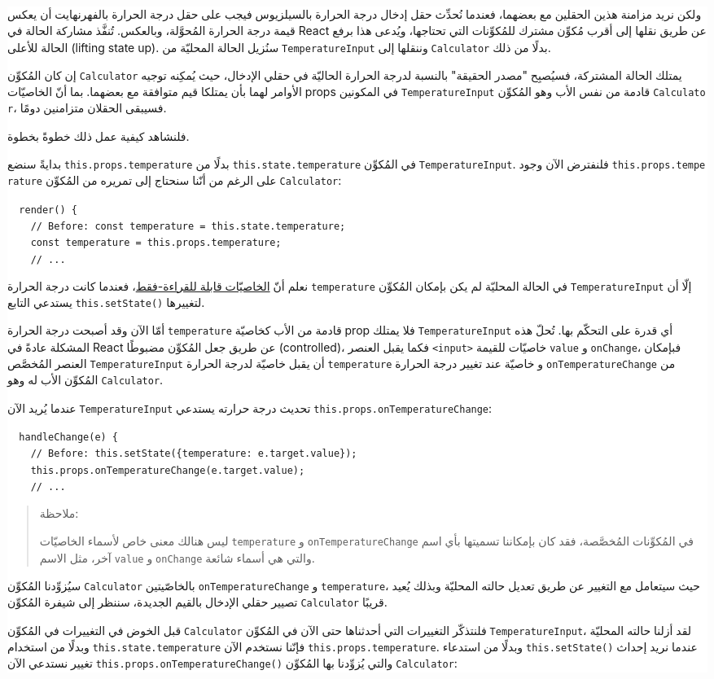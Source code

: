ولكن نريد مزامنة هذين الحقلين مع بعضهما، فعندما نُحدِّث حقل إدخال درجة الحرارة بالسيلزيوس فيجب على حقل درجة الحرارة بالفهرنهايت أن يعكس قيمة درجة الحرارة المُحوَّلة، وبالعكس.
تُنفَّذ مشاركة الحالة في React عن طريق نقلها إلى أقرب مُكوِّن مشترك للمُكوِّنات التي تحتاجها، ويُدعى هذا برفع الحالة للأعلى (lifting state up). سنُزيل الحالة المحليّة من `TemperatureInput` وننقلها إلى `Calculator` بدلًا من ذلك.

إن كان المُكوِّن `Calculator` يمتلك الحالة المشتركة، فسيُصبِح "مصدر الحقيقة" بالنسبة لدرجة الحرارة الحاليّة في حقلي الإدخال، حيث يُمكِنه توجيه الأوامر لهما بأن يمتلكا قيم متوافقة مع بعضهما. بما أنّ الخاصيّات props في المكونين `TemperatureInput` قادمة من نفس الأب وهو المُكوِّن `Calculator`، فسيبقى الحقلان متزامنين دومًا.

فلنشاهد كيفية عمل ذلك خطوةً بخطوة.

بدايةً سنضع `this.props.temperature` بدلًا من `this.state.temperature` في المُكوِّن `TemperatureInput`. فلنفترض الآن وجود `this.props.temperature` على الرغم من أنّنا سنحتاج إلى تمريره من المُكوِّن `Calculator`:

```js{3}
  render() {
    // Before: const temperature = this.state.temperature;
    const temperature = this.props.temperature;
    // ...
```

نعلم أنّ [الخاصيّات قابلة للقراءة-فقط](/docs/components-and-props.html#props-are-read-only)، فعندما كانت درجة الحرارة `temperature` في الحالة المحليّة لم يكن بإمكان المُكوِّن `TemperatureInput` إلّا أن يستدعي التابع `this.setState()`‎ لتغييرها.  

أمّا الآن وقد أصبحت درجة الحرارة `temperature` قادمة من الأب كخاصيّة prop فلا يمتلك `TemperatureInput` أي قدرة على التحكّم بها.
تُحلّ هذه المشكلة عادةً في React عن طريق جعل المُكوِّن مضبوطًا (controlled)، فكما يقبل العنصر `<input>` خاصيّات للقيمة `value` و `onChange`، فبإمكان العنصر المُخصَّص `TemperatureInput` أن يقبل خاصيّة لدرجة الحرارة `temperature` و خاصيّة عند تغيير درجة الحرارة `onTemperatureChange` من المُكوِّن الأب له وهو `Calculator`.

عندما يُريد الآن `TemperatureInput` تحديث درجة حرارته يستدعي `this.props.onTemperatureChange`:

```js{3}
  handleChange(e) {
    // Before: this.setState({temperature: e.target.value});
    this.props.onTemperatureChange(e.target.value);
    // ...
```

>ملاحظة:
>
> ليس هنالك معنى خاص لأسماء الخاصيّات `temperature` و `onTemperatureChange` في المُكوِّنات المُخصَّصة، فقد كان بإمكاننا تسميتها بأي اسم آخر، مثل الاسم `value` و `onChange` والتي هي أسماء شائعة.

سيُزوِّدنا المُكوِّن `Calculator` بالخاصّيتين `onTemperatureChange` و `temperature`، حيث سيتعامل مع التغيير عن طريق تعديل حالته المحليّة وبذلك يُعيد تصيير حقلي الإدخال بالقيم الجديدة، سننظر إلى شيفرة المُكوِّن `Calculator` قريبًا.

قبل الخوض في التغييرات في المُكوِّن `Calculator` فلنتذكّر التغييرات التي أحدثناها حتى الآن في المُكوِّن `TemperatureInput`، لقد أزلنا حالته المحليّة وبدلًا من استخدام `this.state.temperature` فإنّنا نستخدم الآن `this.props.temperature`. وبدلًا من استدعاء `this.setState()`‎ عندما نريد إحداث تغيير نستدعي الآن `this.props.onTemperatureChange()`‎ والتي يُزوِّدنا بها المُكوِّن `Calculator`:
